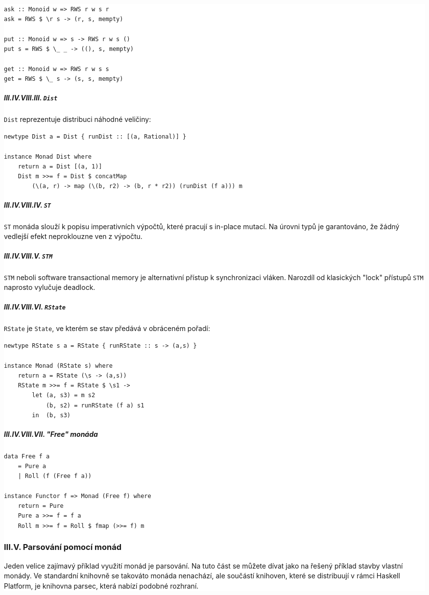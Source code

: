     ask :: Monoid w => RWS r w s r
    ask = RWS $ \r s -> (r, s, mempty)

    put :: Monoid w => s -> RWS r w s ()
    put s = RWS $ \_ _ -> ((), s, mempty)

    get :: Monoid w => RWS r w s s
    get = RWS $ \_ s -> (s, s, mempty)

##### III.IV.VIII.III. `Dist`

`Dist` reprezentuje distribuci náhodné veličiny:

    newtype Dist a = Dist { runDist :: [(a, Rational)] }

    instance Monad Dist where
        return a = Dist [(a, 1)]
        Dist m >>= f = Dist $ concatMap
            (\(a, r) -> map (\(b, r2) -> (b, r * r2)) (runDist (f a))) m

##### III.IV.VIII.IV. `ST`

`ST` monáda slouží k popisu imperativních výpočtů, které pracují s in-place mutací. Na úrovni typů je garantováno, že žádný vedlejší efekt neproklouzne ven z výpočtu.

##### III.IV.VIII.V. `STM`

`STM` neboli software transactional memory je alternativní přístup k synchronizaci vláken. Narozdíl od klasických "lock" přístupů `STM` naprosto vylučuje deadlock.

##### III.IV.VIII.VI. `RState`

`RState` je `State`, ve kterém se stav předává v obráceném pořadí:

    newtype RState s a = RState { runRState :: s -> (a,s) }

    instance Monad (RState s) where
        return a = RState (\s -> (a,s))
        RState m >>= f = RState $ \s1 ->
            let (a, s3) = m s2
                (b, s2) = runRState (f a) s1
            in  (b, s3)

##### III.IV.VIII.VII. "Free" monáda

    data Free f a
        = Pure a
        | Roll (f (Free f a))

    instance Functor f => Monad (Free f) where
        return = Pure
        Pure a >>= f = f a
        Roll m >>= f = Roll $ fmap (>>= f) m

### III.V. Parsování pomocí monád

Jeden velice zajímavý příklad využití monád je parsování. Na tuto část se můžete dívat jako na řešený příklad stavby vlastní monády. Ve standardní knihovně se takováto monáda nenachází, ale součástí knihoven, které se distribuují v rámci Haskell Platform, je knihovna parsec, která nabízí podobné rozhraní.
